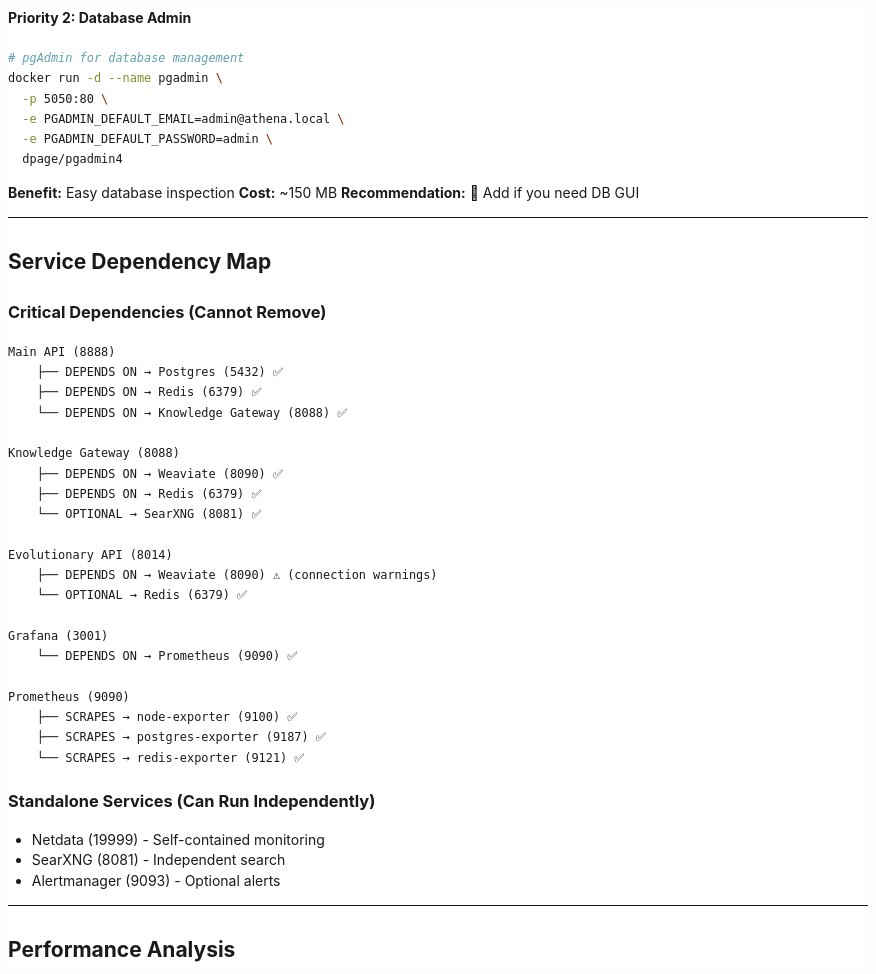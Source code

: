 #### Priority 2: Database Admin
```bash
# pgAdmin for database management
docker run -d --name pgadmin \
  -p 5050:80 \
  -e PGADMIN_DEFAULT_EMAIL=admin@athena.local \
  -e PGADMIN_DEFAULT_PASSWORD=admin \
  dpage/pgadmin4
```
**Benefit:** Easy database inspection
**Cost:** ~150 MB
**Recommendation:** 🤔 Add if you need DB GUI

---

## Service Dependency Map

### Critical Dependencies (Cannot Remove)
```
Main API (8888)
    ├── DEPENDS ON → Postgres (5432) ✅
    ├── DEPENDS ON → Redis (6379) ✅
    └── DEPENDS ON → Knowledge Gateway (8088) ✅

Knowledge Gateway (8088)
    ├── DEPENDS ON → Weaviate (8090) ✅
    ├── DEPENDS ON → Redis (6379) ✅
    └── OPTIONAL → SearXNG (8081) ✅

Evolutionary API (8014)
    ├── DEPENDS ON → Weaviate (8090) ⚠️ (connection warnings)
    └── OPTIONAL → Redis (6379) ✅

Grafana (3001)
    └── DEPENDS ON → Prometheus (9090) ✅

Prometheus (9090)
    ├── SCRAPES → node-exporter (9100) ✅
    ├── SCRAPES → postgres-exporter (9187) ✅
    └── SCRAPES → redis-exporter (9121) ✅
```

### Standalone Services (Can Run Independently)
- Netdata (19999) - Self-contained monitoring
- SearXNG (8081) - Independent search
- Alertmanager (9093) - Optional alerts

---

## Performance Analysis
